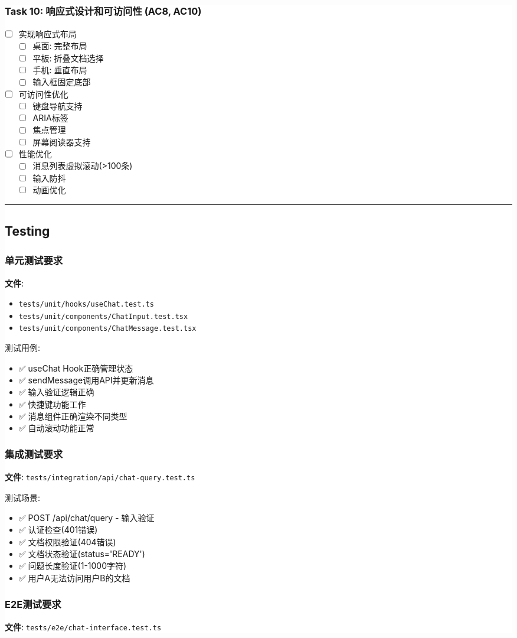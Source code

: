 ### Task 10: 响应式设计和可访问性 (AC8, AC10)

- [ ] 实现响应式布局
  - [ ] 桌面: 完整布局
  - [ ] 平板: 折叠文档选择
  - [ ] 手机: 垂直布局
  - [ ] 输入框固定底部
- [ ] 可访问性优化
  - [ ] 键盘导航支持
  - [ ] ARIA标签
  - [ ] 焦点管理
  - [ ] 屏幕阅读器支持
- [ ] 性能优化
  - [ ] 消息列表虚拟滚动(>100条)
  - [ ] 输入防抖
  - [ ] 动画优化

---

## Testing

### 单元测试要求

**文件**:
- `tests/unit/hooks/useChat.test.ts`
- `tests/unit/components/ChatInput.test.tsx`
- `tests/unit/components/ChatMessage.test.tsx`

测试用例:
- ✅ useChat Hook正确管理状态
- ✅ sendMessage调用API并更新消息
- ✅ 输入验证逻辑正确
- ✅ 快捷键功能工作
- ✅ 消息组件正确渲染不同类型
- ✅ 自动滚动功能正常

### 集成测试要求

**文件**: `tests/integration/api/chat-query.test.ts`

测试场景:
- ✅ POST /api/chat/query - 输入验证
- ✅ 认证检查(401错误)
- ✅ 文档权限验证(404错误)
- ✅ 文档状态验证(status='READY')
- ✅ 问题长度验证(1-1000字符)
- ✅ 用户A无法访问用户B的文档

### E2E测试要求

**文件**: `tests/e2e/chat-interface.test.ts`
